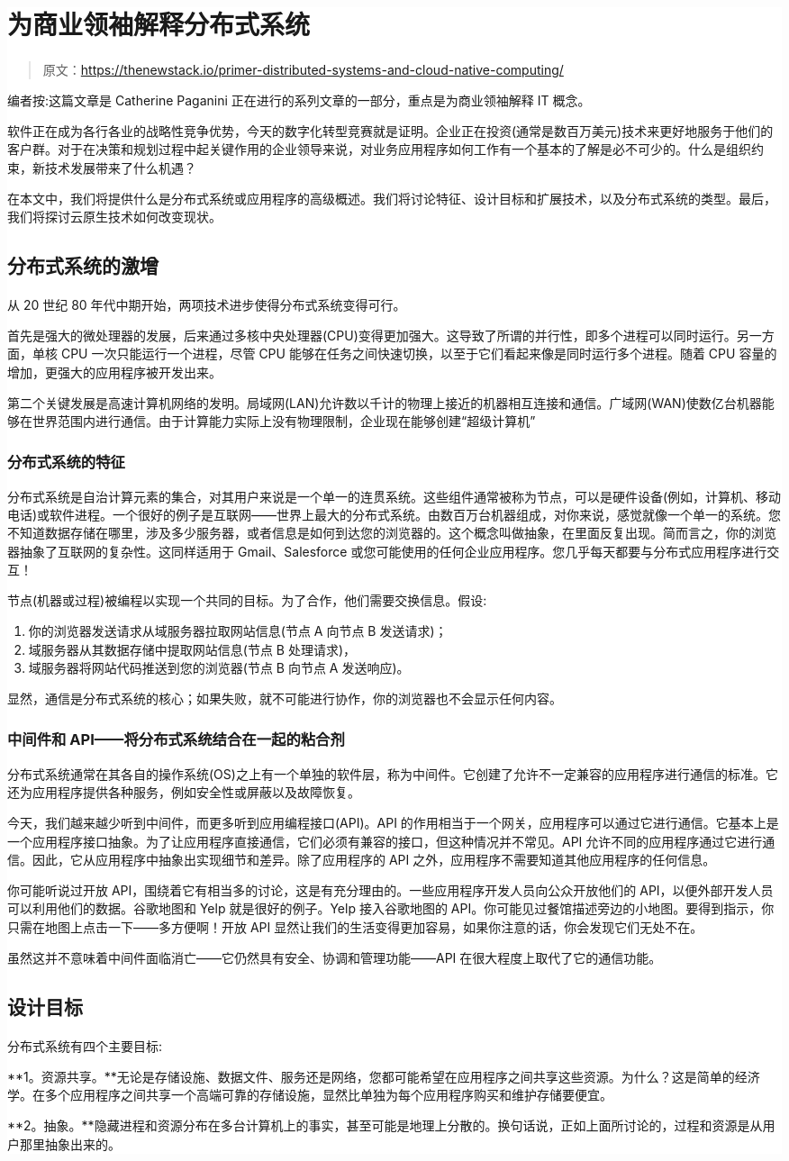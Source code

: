 # 为商业领袖解释分布式系统

> 原文：<https://thenewstack.io/primer-distributed-systems-and-cloud-native-computing/>

编者按:这篇文章是 Catherine Paganini 正在进行的系列文章的一部分，重点是为商业领袖解释 IT 概念。

软件正在成为各行各业的战略性竞争优势，今天的数字化转型竞赛就是证明。企业正在投资(通常是数百万美元)技术来更好地服务于他们的客户群。对于在决策和规划过程中起关键作用的企业领导来说，对业务应用程序如何工作有一个基本的了解是必不可少的。什么是组织约束，新技术发展带来了什么机遇？

在本文中，我们将提供什么是分布式系统或应用程序的高级概述。我们将讨论特征、设计目标和扩展技术，以及分布式系统的类型。最后，我们将探讨云原生技术如何改变现状。

## 分布式系统的激增

从 20 世纪 80 年代中期开始，两项技术进步使得分布式系统变得可行。

首先是强大的微处理器的发展，后来通过多核中央处理器(CPU)变得更加强大。这导致了所谓的并行性，即多个进程可以同时运行。另一方面，单核 CPU 一次只能运行一个进程，尽管 CPU 能够在任务之间快速切换，以至于它们看起来像是同时运行多个进程。随着 CPU 容量的增加，更强大的应用程序被开发出来。

第二个关键发展是高速计算机网络的发明。局域网(LAN)允许数以千计的物理上接近的机器相互连接和通信。广域网(WAN)使数亿台机器能够在世界范围内进行通信。由于计算能力实际上没有物理限制，企业现在能够创建“超级计算机”

### 分布式系统的特征

分布式系统是自治计算元素的集合，对其用户来说是一个单一的连贯系统。这些组件通常被称为节点，可以是硬件设备(例如，计算机、移动电话)或软件进程。一个很好的例子是互联网——世界上最大的分布式系统。由数百万台机器组成，对你来说，感觉就像一个单一的系统。您不知道数据存储在哪里，涉及多少服务器，或者信息是如何到达您的浏览器的。这个概念叫做抽象，在里面反复出现。简而言之，你的浏览器抽象了互联网的复杂性。这同样适用于 Gmail、Salesforce 或您可能使用的任何企业应用程序。您几乎每天都要与分布式应用程序进行交互！

节点(机器或过程)被编程以实现一个共同的目标。为了合作，他们需要交换信息。假设:

1.  你的浏览器发送请求从域服务器拉取网站信息(节点 A 向节点 B 发送请求)；
2.  域服务器从其数据存储中提取网站信息(节点 B 处理请求)，
3.  域服务器将网站代码推送到您的浏览器(节点 B 向节点 A 发送响应)。

显然，通信是分布式系统的核心；如果失败，就不可能进行协作，你的浏览器也不会显示任何内容。

### 中间件和 API——将分布式系统结合在一起的粘合剂

分布式系统通常在其各自的操作系统(OS)之上有一个单独的软件层，称为中间件。它创建了允许不一定兼容的应用程序进行通信的标准。它还为应用程序提供各种服务，例如安全性或屏蔽以及故障恢复。

今天，我们越来越少听到中间件，而更多听到应用编程接口(API)。API 的作用相当于一个网关，应用程序可以通过它进行通信。它基本上是一个应用程序接口抽象。为了让应用程序直接通信，它们必须有兼容的接口，但这种情况并不常见。API 允许不同的应用程序通过它进行通信。因此，它从应用程序中抽象出实现细节和差异。除了应用程序的 API 之外，应用程序不需要知道其他应用程序的任何信息。

你可能听说过开放 API，围绕着它有相当多的讨论，这是有充分理由的。一些应用程序开发人员向公众开放他们的 API，以便外部开发人员可以利用他们的数据。谷歌地图和 Yelp 就是很好的例子。Yelp 接入谷歌地图的 API。你可能见过餐馆描述旁边的小地图。要得到指示，你只需在地图上点击一下——多方便啊！开放 API 显然让我们的生活变得更加容易，如果你注意的话，你会发现它们无处不在。

虽然这并不意味着中间件面临消亡——它仍然具有安全、协调和管理功能——API 在很大程度上取代了它的通信功能。

## 设计目标

分布式系统有四个主要目标:

**1。资源共享。**无论是存储设施、数据文件、服务还是网络，您都可能希望在应用程序之间共享这些资源。为什么？这是简单的经济学。在多个应用程序之间共享一个高端可靠的存储设施，显然比单独为每个应用程序购买和维护存储要便宜。

**2。抽象。**隐藏进程和资源分布在多台计算机上的事实，甚至可能是地理上分散的。换句话说，正如上面所讨论的，过程和资源是从用户那里抽象出来的。
